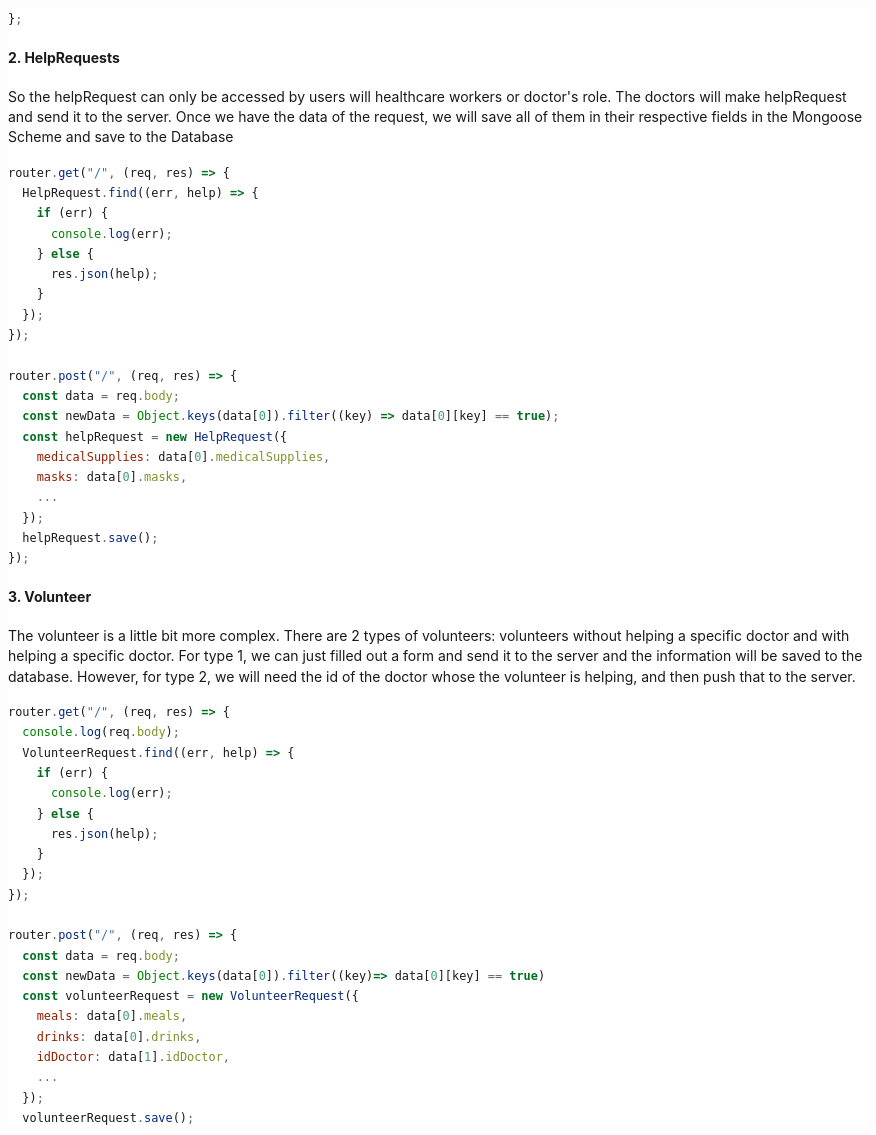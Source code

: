 ```javascript
};
```

#### 2. HelpRequests
So the helpRequest can only be accessed by users will healthcare workers or doctor's role. The doctors will make helpRequest and send it to the server. Once we have the data of the request, we will save all of them in their respective fields in the Mongoose Scheme and save to the Database

``` javascript
router.get("/", (req, res) => {
  HelpRequest.find((err, help) => {
    if (err) {
      console.log(err);
    } else {
      res.json(help);
    }
  });
});

router.post("/", (req, res) => {
  const data = req.body;
  const newData = Object.keys(data[0]).filter((key) => data[0][key] == true);
  const helpRequest = new HelpRequest({
    medicalSupplies: data[0].medicalSupplies,
    masks: data[0].masks,
    ...
  });
  helpRequest.save();
});
```

#### 3. Volunteer
The volunteer is a little bit more complex. There are 2 types of volunteers: volunteers without helping a specific doctor and with helping a specific doctor. For type 1, we can just filled out a form and send it to the server and the information will be saved to the database. However, for type 2, we will need the id of the doctor whose the volunteer is helping, and then push that to the server.
```javascript
router.get("/", (req, res) => {
  console.log(req.body);
  VolunteerRequest.find((err, help) => {
    if (err) {
      console.log(err);
    } else {
      res.json(help);
    }
  });
});

router.post("/", (req, res) => {
  const data = req.body;
  const newData = Object.keys(data[0]).filter((key)=> data[0][key] == true)
  const volunteerRequest = new VolunteerRequest({
    meals: data[0].meals,
    drinks: data[0].drinks,
    idDoctor: data[1].idDoctor,
    ...
  });
  volunteerRequest.save();
```
